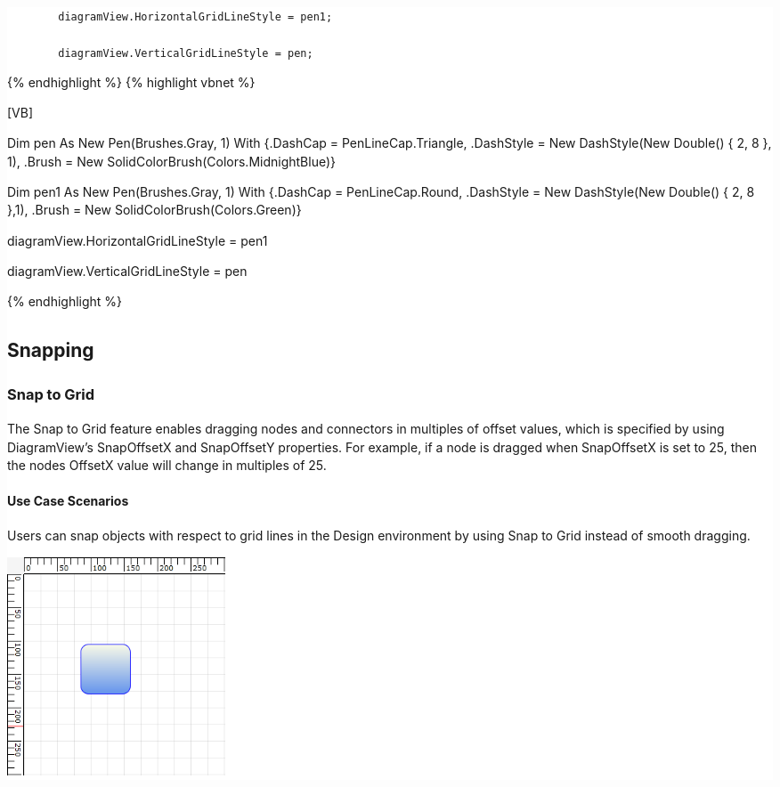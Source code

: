 


            diagramView.HorizontalGridLineStyle = pen1;

            diagramView.VerticalGridLineStyle = pen;


{% endhighlight  %}
{% highlight vbnet  %}


[VB]

Dim pen As New Pen(Brushes.Gray, 1) With {.DashCap = PenLineCap.Triangle, .DashStyle = New DashStyle(New Double() { 2, 8 }, 1), .Brush = New SolidColorBrush(Colors.MidnightBlue)}



Dim pen1 As New Pen(Brushes.Gray, 1) With {.DashCap = PenLineCap.Round, .DashStyle = New DashStyle(New Double() { 2, 8 },1), .Brush = New SolidColorBrush(Colors.Green)}



diagramView.HorizontalGridLineStyle = pen1

diagramView.VerticalGridLineStyle = pen



{% endhighlight  %}

## Snapping

### Snap to Grid

The Snap to Grid feature enables dragging nodes and connectors in multiples of offset values, which is specified by using DiagramView’s SnapOffsetX and SnapOffsetY properties. For example, if a node is dragged when SnapOffsetX is set to 25, then the nodes OffsetX value will change in multiples of 25.

#### Use Case Scenarios

Users can snap objects with respect to grid lines in the Design environment by using Snap to Grid instead of smooth dragging.



![](Diagram-View_images/Diagram-View_img15.png)
